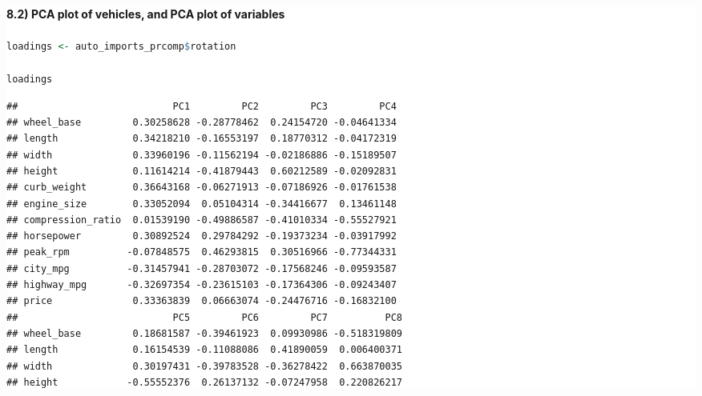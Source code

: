 #### 8.2) PCA plot of vehicles, and PCA plot of variables

``` r
loadings <- auto_imports_prcomp$rotation 

loadings
```

    ##                           PC1         PC2         PC3         PC4
    ## wheel_base         0.30258628 -0.28778462  0.24154720 -0.04641334
    ## length             0.34218210 -0.16553197  0.18770312 -0.04172319
    ## width              0.33960196 -0.11562194 -0.02186886 -0.15189507
    ## height             0.11614214 -0.41879443  0.60212589 -0.02092831
    ## curb_weight        0.36643168 -0.06271913 -0.07186926 -0.01761538
    ## engine_size        0.33052094  0.05104314 -0.34416677  0.13461148
    ## compression_ratio  0.01539190 -0.49886587 -0.41010334 -0.55527921
    ## horsepower         0.30892524  0.29784292 -0.19373234 -0.03917992
    ## peak_rpm          -0.07848575  0.46293815  0.30516966 -0.77344331
    ## city_mpg          -0.31457941 -0.28703072 -0.17568246 -0.09593587
    ## highway_mpg       -0.32697354 -0.23615103 -0.17364306 -0.09243407
    ## price              0.33363839  0.06663074 -0.24476716 -0.16832100
    ##                           PC5         PC6         PC7          PC8
    ## wheel_base         0.18681587 -0.39461923  0.09930986 -0.518319809
    ## length             0.16154539 -0.11088086  0.41890059  0.006400371
    ## width              0.30197431 -0.39783528 -0.36278422  0.663870035
    ## height            -0.55552376  0.26137132 -0.07247958  0.220826217